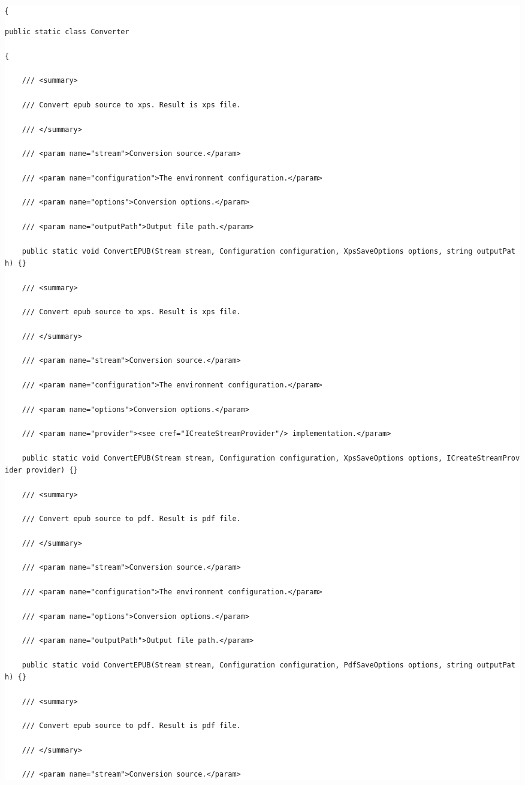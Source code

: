 {

    public static class Converter 

    {

        /// <summary>

        /// Convert epub source to xps. Result is xps file.

        /// </summary>

        /// <param name="stream">Conversion source.</param>

        /// <param name="configuration">The environment configuration.</param>

        /// <param name="options">Conversion options.</param>

        /// <param name="outputPath">Output file path.</param>

        public static void ConvertEPUB(Stream stream, Configuration configuration, XpsSaveOptions options, string outputPath) {}

        /// <summary>

        /// Convert epub source to xps. Result is xps file.

        /// </summary>

        /// <param name="stream">Conversion source.</param>

        /// <param name="configuration">The environment configuration.</param>

        /// <param name="options">Conversion options.</param>

        /// <param name="provider"><see cref="ICreateStreamProvider"/> implementation.</param>

        public static void ConvertEPUB(Stream stream, Configuration configuration, XpsSaveOptions options, ICreateStreamProvider provider) {}

        /// <summary>

        /// Convert epub source to pdf. Result is pdf file.

        /// </summary>

        /// <param name="stream">Conversion source.</param>

        /// <param name="configuration">The environment configuration.</param>

        /// <param name="options">Conversion options.</param>

        /// <param name="outputPath">Output file path.</param>

        public static void ConvertEPUB(Stream stream, Configuration configuration, PdfSaveOptions options, string outputPath) {}

        /// <summary>

        /// Convert epub source to pdf. Result is pdf file.

        /// </summary>

        /// <param name="stream">Conversion source.</param>

